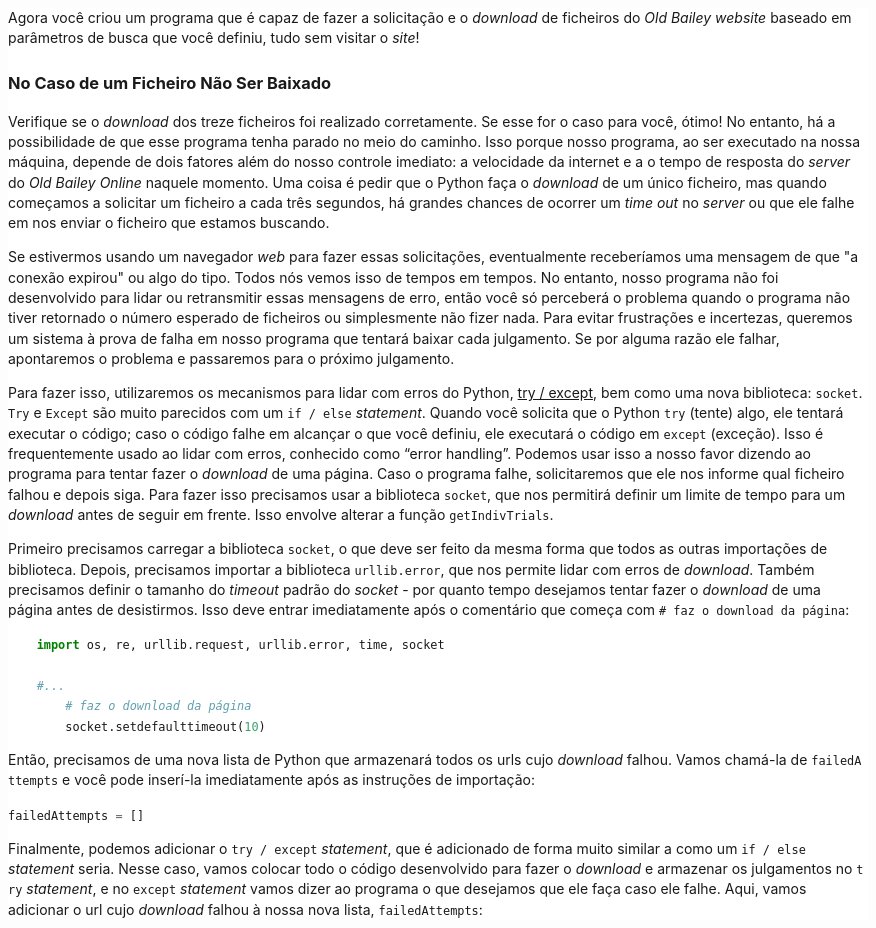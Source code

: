 Agora você criou um programa que é capaz de fazer a solicitação e o *download* de ficheiros do *Old Bailey website* baseado em parâmetros de busca que você definiu, tudo sem visitar o *site*!

### No Caso de um Ficheiro Não Ser Baixado

Verifique se o *download* dos treze ficheiros foi realizado corretamente. Se esse for o caso para você, ótimo! No entanto, há a possibilidade de que esse programa tenha parado no meio do caminho. Isso porque nosso programa, ao ser executado na nossa máquina, depende de dois fatores além do nosso controle imediato: a velocidade da internet e a o tempo de resposta do *server* do *Old Bailey Online* naquele momento. Uma coisa é pedir que o Python faça o *download* de um único ficheiro, mas quando começamos a solicitar um ficheiro a cada três segundos, há grandes chances de ocorrer um *time out* no *server* ou que ele falhe em nos enviar o ficheiro que estamos buscando.

Se estivermos usando um navegador *web* para fazer essas solicitações, eventualmente receberíamos uma mensagem de que "a conexão expirou" ou algo do tipo. Todos nós vemos isso de tempos em tempos. No entanto, nosso programa não foi desenvolvido para lidar ou retransmitir essas mensagens de erro, então você só perceberá o problema quando o programa não tiver retornado o número esperado de ficheiros ou simplesmente não fizer nada. Para evitar frustrações e incertezas, queremos um sistema à prova de falha em nosso programa que tentará baixar cada julgamento. Se por alguma razão ele falhar, apontaremos o problema e passaremos para o próximo julgamento.

Para fazer isso, utilizaremos os mecanismos para lidar com erros do Python, [try / except][], bem como uma nova biblioteca: `socket`. `Try` e `Except` são muito parecidos com um `if / else` *statement*. Quando você solicita que o Python `try` (tente) algo, ele tentará executar o código; caso o código falhe em alcançar o que você definiu, ele executará o  código em `except` (exceção).  Isso é frequentemente usado ao lidar com erros, conhecido como “error handling”. Podemos usar isso a nosso favor dizendo ao programa para tentar fazer o *download* de uma página. Caso o programa falhe, solicitaremos que ele nos informe qual ficheiro falhou e depois siga. Para fazer isso precisamos usar a biblioteca `socket`, que nos permitirá definir um limite de tempo para um *download* antes de seguir em frente. Isso envolve alterar a função `getIndivTrials`.

Primeiro precisamos carregar a biblioteca `socket`, o que deve ser feito da mesma forma que todos as outras importações de biblioteca. Depois, precisamos importar a biblioteca `urllib.error`, que nos permite lidar com erros de *download*. Também precisamos definir o tamanho do *timeout* padrão do *socket* - por quanto tempo desejamos tentar fazer o *download* de uma página antes de desistirmos. Isso deve entrar imediatamente após o comentário que começa com `# faz o download da página`:


``` python
    import os, re, urllib.request, urllib.error, time, socket

    #...
        # faz o download da página
        socket.setdefaulttimeout(10)
```

Então, precisamos de uma nova lista de Python que armazenará todos os urls cujo *download* falhou. Vamos chamá-la de `failedAttempts` e você pode inserí-la imediatamente após as instruções de importação:


``` python
failedAttempts = []
```

Finalmente, podemos adicionar o `try / except` *statement*, que é adicionado de forma muito similar a como um `if / else` *statement* seria. Nesse caso, vamos colocar todo o código desenvolvido para fazer o *download* e armazenar os julgamentos no `try` *statement*, e no `except` *statement* vamos dizer ao programa o que desejamos que ele faça caso ele falhe. Aqui, vamos adicionar o url cujo *download* falhou à nossa nova lista, `failedAttempts`:


  [Old Bailey Online]: http://www.oldbaileyonline.org/
  [Automated Downloading with WGET]: https://programminghistorian.org/en/lessons/automated-downloading-with-wget
  [caso de Benjamin Bowsey]: http://www.oldbaileyonline.org/browse.jsp?id=t17800628-33&div=t17800628-33
  [formulário de busca avançada]: http://www.oldbaileyonline.org/forms/formMain.jsp
  [Noções básicas de páginas web e HTML]: https://programminghistorian.org/pt/licoes/nocoes-basicas-paginas-web-html
  [Download de Páginas Web com Python]: https://programminghistorian.org/pt/licoes/download-paginas-web-python
  [From HTML to List of Words (part 2)]: https://programminghistorian.org/en/lessons/from-html-to-list-of-words-2
  [range]: https://docs.python.org/3/tutorial/controlflow.html#the-range-function
  [expressões regulares]: https://docs.python.org/3/library/re.html
  [Contagem de Frequências]: https://programminghistorian.org/pt/licoes/contar-frequencias-palavras-python
  [time out]: http://www.checkupdown.com/status/E408.html
  [Básico de Programação em Python]: https://programminghistorian.org/pt/licoes/introducao-instalacao-python
  [try / except]: http://docs.python.org/tutorial/errors.html